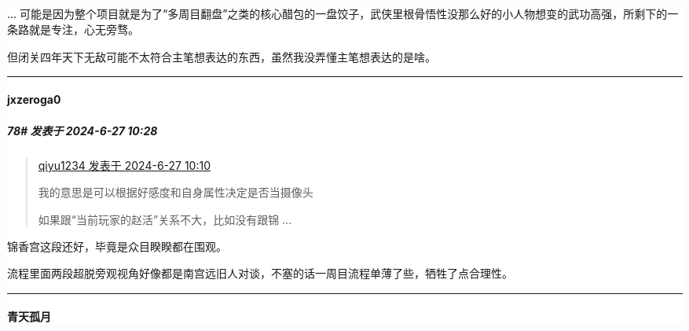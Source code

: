  ...</blockquote>
可能是因为整个项目就是为了“多周目翻盘”之类的核心醋包的一盘饺子，武侠里根骨悟性没那么好的小人物想变的武功高强，所剩下的一条路就是专注，心无旁骛。

但闭关四年天下无敌可能不太符合主笔想表达的东西，虽然我没弄懂主笔想表达的是啥。


*****

####  jxzeroga0  
##### 78#       发表于 2024-6-27 10:28

<blockquote><a href="httphttps://bbs.saraba1st.com/2b/forum.php?mod=redirect&amp;goto=findpost&amp;pid=65396881&amp;ptid=2189132" target="_blank">qiyu1234 发表于 2024-6-27 10:10</a>

我的意思是可以根据好感度和自身属性决定是否当摄像头

如果跟“当前玩家的赵活”关系不大，比如没有跟锦 ...</blockquote>
锦香宫这段还好，毕竟是众目睽睽都在围观。

流程里面两段超脱旁观视角好像都是南宫远旧人对谈，不塞的话一周目流程单薄了些，牺牲了点合理性。

*****

####  青天孤月  
